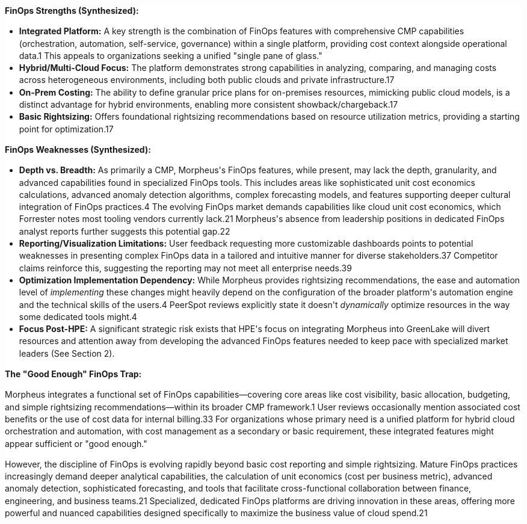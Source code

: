 **FinOps Strengths (Synthesized):**

- **Integrated Platform:** A key strength is the combination of FinOps features with comprehensive CMP capabilities (orchestration, automation, self-service, governance) within a single platform, providing cost context alongside operational data.1 This appeals to organizations seeking a unified "single pane of glass."
- **Hybrid/Multi-Cloud Focus:** The platform demonstrates strong capabilities in analyzing, comparing, and managing costs across heterogeneous environments, including both public clouds and private infrastructure.17
- **On-Prem Costing:** The ability to define granular price plans for on-premises resources, mimicking public cloud models, is a distinct advantage for hybrid environments, enabling more consistent showback/chargeback.17
- **Basic Rightsizing:** Offers foundational rightsizing recommendations based on resource utilization metrics, providing a starting point for optimization.17

**FinOps Weaknesses (Synthesized):**

- **Depth vs. Breadth:** As primarily a CMP, Morpheus's FinOps features, while present, may lack the depth, granularity, and advanced capabilities found in specialized FinOps tools. This includes areas like sophisticated unit cost economics calculations, advanced anomaly detection algorithms, complex forecasting models, and features supporting deeper cultural integration of FinOps practices.4 The evolving FinOps market demands capabilities like cloud unit cost economics, which Forrester notes most tooling vendors currently lack.21 Morpheus's absence from leadership positions in dedicated FinOps analyst reports further suggests this potential gap.22
- **Reporting/Visualization Limitations:** User feedback requesting more customizable dashboards points to potential weaknesses in presenting complex FinOps data in a tailored and intuitive manner for diverse stakeholders.37 Competitor claims reinforce this, suggesting the reporting may not meet all enterprise needs.39
- **Optimization Implementation Dependency:** While Morpheus provides rightsizing recommendations, the ease and automation level of _implementing_ these changes might heavily depend on the configuration of the broader platform's automation engine and the technical skills of the users.4 PeerSpot reviews explicitly state it doesn't _dynamically_ optimize resources in the way some dedicated tools might.4
- **Focus Post-HPE:** A significant strategic risk exists that HPE's focus on integrating Morpheus into GreenLake will divert resources and attention away from developing the advanced FinOps features needed to keep pace with specialized market leaders (See Section 2).

**The "Good Enough" FinOps Trap:**

Morpheus integrates a functional set of FinOps capabilities—covering core areas like cost visibility, basic allocation, budgeting, and simple rightsizing recommendations—within its broader CMP framework.1 User reviews occasionally mention associated cost benefits or the use of cost data for internal billing.33 For organizations whose primary need is a unified platform for hybrid cloud orchestration and automation, with cost management as a secondary or basic requirement, these integrated features might appear sufficient or "good enough."

However, the discipline of FinOps is evolving rapidly beyond basic cost reporting and simple rightsizing. Mature FinOps practices increasingly demand deeper analytical capabilities, the calculation of unit economics (cost per business metric), advanced anomaly detection, sophisticated forecasting, and tools that facilitate cross-functional collaboration between finance, engineering, and business teams.21 Specialized, dedicated FinOps platforms are driving innovation in these areas, offering more powerful and nuanced capabilities designed specifically to maximize the business value of cloud spend.21
